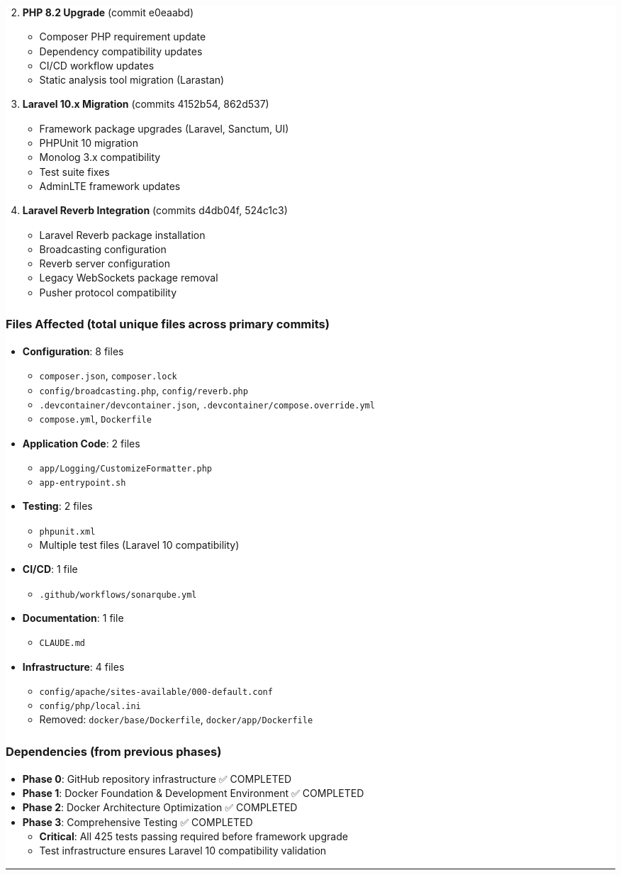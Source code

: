 2. **PHP 8.2 Upgrade** (commit e0eaabd)
   - Composer PHP requirement update
   - Dependency compatibility updates
   - CI/CD workflow updates
   - Static analysis tool migration (Larastan)

3. **Laravel 10.x Migration** (commits 4152b54, 862d537)
   - Framework package upgrades (Laravel, Sanctum, UI)
   - PHPUnit 10 migration
   - Monolog 3.x compatibility
   - Test suite fixes
   - AdminLTE framework updates

4. **Laravel Reverb Integration** (commits d4db04f, 524c1c3)
   - Laravel Reverb package installation
   - Broadcasting configuration
   - Reverb server configuration
   - Legacy WebSockets package removal
   - Pusher protocol compatibility

### Files Affected (total unique files across primary commits)

- **Configuration**: 8 files
  - `composer.json`, `composer.lock`
  - `config/broadcasting.php`, `config/reverb.php`
  - `.devcontainer/devcontainer.json`, `.devcontainer/compose.override.yml`
  - `compose.yml`, `Dockerfile`

- **Application Code**: 2 files
  - `app/Logging/CustomizeFormatter.php`
  - `app-entrypoint.sh`

- **Testing**: 2 files
  - `phpunit.xml`
  - Multiple test files (Laravel 10 compatibility)

- **CI/CD**: 1 file
  - `.github/workflows/sonarqube.yml`

- **Documentation**: 1 file
  - `CLAUDE.md`

- **Infrastructure**: 4 files
  - `config/apache/sites-available/000-default.conf`
  - `config/php/local.ini`
  - Removed: `docker/base/Dockerfile`, `docker/app/Dockerfile`

### Dependencies (from previous phases)

- **Phase 0**: GitHub repository infrastructure ✅ COMPLETED
- **Phase 1**: Docker Foundation & Development Environment ✅ COMPLETED
- **Phase 2**: Docker Architecture Optimization ✅ COMPLETED
- **Phase 3**: Comprehensive Testing ✅ COMPLETED
  - **Critical**: All 425 tests passing required before framework upgrade
  - Test infrastructure ensures Laravel 10 compatibility validation

---